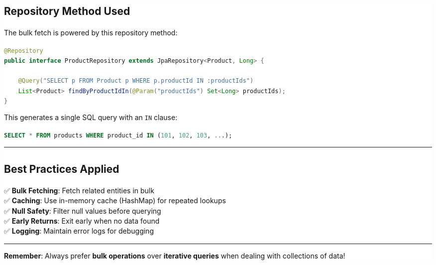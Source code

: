 ## Repository Method Used

The bulk fetch is powered by this repository method:

```java
@Repository
public interface ProductRepository extends JpaRepository<Product, Long> {
    
    @Query("SELECT p FROM Product p WHERE p.productId IN :productIds")
    List<Product> findByProductIdIn(@Param("productIds") Set<Long> productIds);
}
```

This generates a single SQL query with an `IN` clause:
```sql
SELECT * FROM products WHERE product_id IN (101, 102, 103, ...);
```

---

## Best Practices Applied

✅ **Bulk Fetching**: Fetch related entities in bulk  
✅ **Caching**: Use in-memory cache (HashMap) for repeated lookups  
✅ **Null Safety**: Filter null values before querying  
✅ **Early Returns**: Exit early when no data found  
✅ **Logging**: Maintain error logs for debugging  

---

**Remember**: Always prefer **bulk operations** over **iterative queries** when dealing with collections of data!
